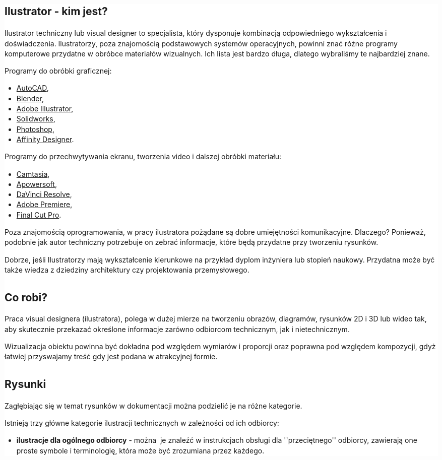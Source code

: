 ## **Ilustrator - kim jest?**

Ilustrator techniczny lub visual designer to specjalista, który dysponuje
kombinacją odpowiedniego wykształcenia i doświadczenia. Ilustratorzy, poza
znajomością podstawowych systemów operacyjnych, powinni znać różne programy
komputerowe przydatne w obróbce materiałów wizualnych. Ich lista jest bardzo
długa, dlatego wybraliśmy te najbardziej znane.

Programy do obróbki graficznej:

- [AutoCAD](https://www.autodesk.com/products/autocad/overview),
- [Blender](https://www.blender.org/),
- [Adobe Illustrator](https://www.adobe.com/products/illustrator.html),
- [Solidworks](https://www.solidworks.com/product/solidworks-composer),
- [Photoshop](https://www.adobe.com/products/photoshop.html),
- [Affinity Designer](https://affinity.serif.com/en-gb/).

Programy do przechwytywania ekranu, tworzenia video i dalszej obróbki materiału:

- [Camtasia](https://www.techsmith.com/store/camtasia?utm_source=google&utm_medium=cpc&utm_campaign=1537281055&utm_content=86522591441&utm_term=camtasia%20software&gclid=Cj0KCQjwub-HBhCyARIsAPctr7yOi212FuOguF2mdY51kynWiTxWQKaFhAmql1UGOjPl0DvOtb3G6ZoaApSaEALw_wcB),
- [Apowersoft](https://www.apowersoft.com/edit-video.),
- [DaVinci Resolve](https://www.blackmagicdesign.com/products/davinciresolve/),
- [Adobe Premiere](https://www.adobe.com/products/premiere.html),
- [Final Cut Pro](https://www.apple.com/final-cut-pro/).

Poza znajomością oprogramowania, w pracy ilustratora pożądane są dobre
umiejętności komunikacyjne. Dlaczego? Ponieważ, podobnie jak autor techniczny
potrzebuje on zebrać informacje, które będą przydatne przy tworzeniu rysunków.

Dobrze, jeśli Ilustratorzy mają wykształcenie kierunkowe na przykład dyplom
inżyniera lub stopień naukowy. Przydatna może być także wiedza z dziedziny
architektury czy projektowania przemysłowego.

## **Co robi?**

Praca visual designera (ilustratora), polega w dużej mierze na tworzeniu
obrazów, diagramów, rysunków 2D i 3D lub wideo tak, aby skutecznie przekazać
określone informacje zarówno odbiorcom technicznym, jak i nietechnicznym.

Wizualizacja obiektu powinna być dokładna pod względem wymiarów i proporcji oraz
poprawna pod względem kompozycji, gdyż łatwiej przyswajamy treść gdy jest podana
w atrakcyjnej formie.

## Rysunki

Zagłębiając się w temat rysunków w dokumentacji można podzielić je na różne
kategorie.

Istnieją trzy główne kategorie ilustracji technicznych w zależności od ich
odbiorcy:

- **ilustracje dla ogólnego odbiorcy** - można  je znaleźć w instrukcjach
  obsługi dla ''przeciętnego'' odbiorcy, zawierają one proste symbole i
  terminologię, która może być zrozumiana przez każdego.
